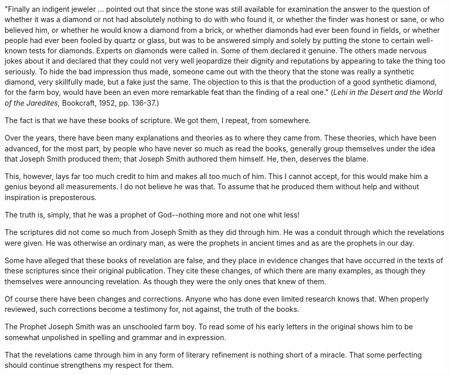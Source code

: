 "Finally an indigent jeweler ... pointed out that since the stone was still
available for examination the answer to the question of whether it was a
diamond or not had absolutely nothing to do with who found it, or whether the
finder was honest or sane, or who believed him, or whether he would know a
diamond from a brick, or whether diamonds had ever been found in fields, or
whether people had ever been fooled by quartz or glass, but was to be answered
simply and solely by putting the stone to certain well-known tests for
diamonds. Experts on diamonds were called in. Some of them declared it
genuine. The others made nervous jokes about it and declared that they could
not very well jeopardize their dignity and reputations by appearing to take
the thing too seriously. To hide the bad impression thus made, someone came
out with the theory that the stone was really a synthetic diamond, very
skillfully made, but a fake just the same. The objection to this is that the
production of a good synthetic diamond, for the farm boy, would have been an
even more remarkable feat than the finding of a real one." (_Lehi in the
Desert and the World of the Jaredites,_ Bookcraft, 1952, pp. 136-37.)

The fact is that we have these books of scripture. We got them, I repeat, from
somewhere.

Over the years, there have been many explanations and theories as to where
they came from. These theories, which have been advanced, for the most part,
by people who have never so much as read the books, generally group themselves
under the idea that Joseph Smith produced them; that Joseph Smith authored
them himself. He, then, deserves the blame.

This, however, lays far too much credit to him and makes all too much of him.
This I cannot accept, for this would make him a genius beyond all
measurements. I do not believe he was that. To assume that he produced them
without help and without inspiration is preposterous.

The truth is, simply, that he was a prophet of God--nothing more and not one
whit less!

The scriptures did not come so much from Joseph Smith as they did through him.
He was a conduit through which the revelations were given. He was otherwise an
ordinary man, as were the prophets in ancient times and as are the prophets in
our day.

Some have alleged that these books of revelation are false, and they place in
evidence changes that have occurred in the texts of these scriptures since
their original publication. They cite these changes, of which there are many
examples, as though they themselves were announcing revelation. As though they
were the only ones that knew of them.

Of course there have been changes and corrections. Anyone who has done even
limited research knows that. When properly reviewed, such corrections become a
testimony for, not against, the truth of the books.

The Prophet Joseph Smith was an unschooled farm boy. To read some of his early
letters in the original shows him to be somewhat unpolished in spelling and
grammar and in expression.

That the revelations came through him in any form of literary refinement is
nothing short of a miracle. That some perfecting should continue strengthens
my respect for them.
